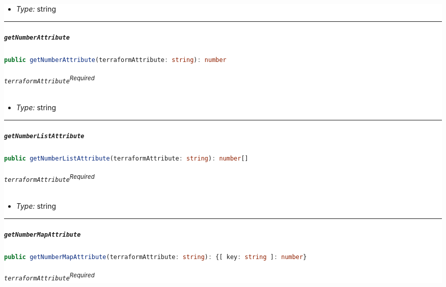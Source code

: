- *Type:* string

---

##### `getNumberAttribute` <a name="getNumberAttribute" id="@cdktf/provider-mongodbatlas.dataMongodbatlasClusterOutageSimulation.DataMongodbatlasClusterOutageSimulationOutageFiltersOutputReference.getNumberAttribute"></a>

```typescript
public getNumberAttribute(terraformAttribute: string): number
```

###### `terraformAttribute`<sup>Required</sup> <a name="terraformAttribute" id="@cdktf/provider-mongodbatlas.dataMongodbatlasClusterOutageSimulation.DataMongodbatlasClusterOutageSimulationOutageFiltersOutputReference.getNumberAttribute.parameter.terraformAttribute"></a>

- *Type:* string

---

##### `getNumberListAttribute` <a name="getNumberListAttribute" id="@cdktf/provider-mongodbatlas.dataMongodbatlasClusterOutageSimulation.DataMongodbatlasClusterOutageSimulationOutageFiltersOutputReference.getNumberListAttribute"></a>

```typescript
public getNumberListAttribute(terraformAttribute: string): number[]
```

###### `terraformAttribute`<sup>Required</sup> <a name="terraformAttribute" id="@cdktf/provider-mongodbatlas.dataMongodbatlasClusterOutageSimulation.DataMongodbatlasClusterOutageSimulationOutageFiltersOutputReference.getNumberListAttribute.parameter.terraformAttribute"></a>

- *Type:* string

---

##### `getNumberMapAttribute` <a name="getNumberMapAttribute" id="@cdktf/provider-mongodbatlas.dataMongodbatlasClusterOutageSimulation.DataMongodbatlasClusterOutageSimulationOutageFiltersOutputReference.getNumberMapAttribute"></a>

```typescript
public getNumberMapAttribute(terraformAttribute: string): {[ key: string ]: number}
```

###### `terraformAttribute`<sup>Required</sup> <a name="terraformAttribute" id="@cdktf/provider-mongodbatlas.dataMongodbatlasClusterOutageSimulation.DataMongodbatlasClusterOutageSimulationOutageFiltersOutputReference.getNumberMapAttribute.parameter.terraformAttribute"></a>
